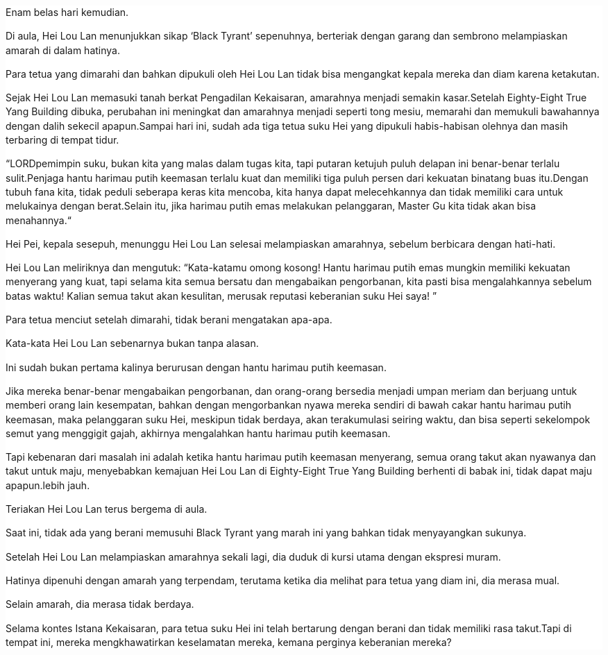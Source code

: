 Enam belas hari kemudian.

Di aula, Hei Lou Lan menunjukkan sikap ‘Black Tyrant’ sepenuhnya, berteriak dengan garang dan sembrono melampiaskan amarah di dalam hatinya.

Para tetua yang dimarahi dan bahkan dipukuli oleh Hei Lou Lan tidak bisa mengangkat kepala mereka dan diam karena ketakutan.

Sejak Hei Lou Lan memasuki tanah berkat Pengadilan Kekaisaran, amarahnya menjadi semakin kasar.Setelah Eighty-Eight True Yang Building dibuka, perubahan ini meningkat dan amarahnya menjadi seperti tong mesiu, memarahi dan memukuli bawahannya dengan dalih sekecil apapun.Sampai hari ini, sudah ada tiga tetua suku Hei yang dipukuli habis-habisan olehnya dan masih terbaring di tempat tidur.

“LORDpemimpin suku, bukan kita yang malas dalam tugas kita, tapi putaran ketujuh puluh delapan ini benar-benar terlalu sulit.Penjaga hantu harimau putih keemasan terlalu kuat dan memiliki tiga puluh persen dari kekuatan binatang buas itu.Dengan tubuh fana kita, tidak peduli seberapa keras kita mencoba, kita hanya dapat melecehkannya dan tidak memiliki cara untuk melukainya dengan berat.Selain itu, jika harimau putih emas melakukan pelanggaran, Master Gu kita tidak akan bisa menahannya.“

Hei Pei, kepala sesepuh, menunggu Hei Lou Lan selesai melampiaskan amarahnya, sebelum berbicara dengan hati-hati.

Hei Lou Lan meliriknya dan mengutuk: “Kata-katamu omong kosong! Hantu harimau putih emas mungkin memiliki kekuatan menyerang yang kuat, tapi selama kita semua bersatu dan mengabaikan pengorbanan, kita pasti bisa mengalahkannya sebelum batas waktu! Kalian semua takut akan kesulitan, merusak reputasi keberanian suku Hei saya! ”

Para tetua menciut setelah dimarahi, tidak berani mengatakan apa-apa.

Kata-kata Hei Lou Lan sebenarnya bukan tanpa alasan.

Ini sudah bukan pertama kalinya berurusan dengan hantu harimau putih keemasan.

Jika mereka benar-benar mengabaikan pengorbanan, dan orang-orang bersedia menjadi umpan meriam dan berjuang untuk memberi orang lain kesempatan, bahkan dengan mengorbankan nyawa mereka sendiri di bawah cakar hantu harimau putih keemasan, maka pelanggaran suku Hei, meskipun tidak berdaya, akan terakumulasi seiring waktu, dan bisa seperti sekelompok semut yang menggigit gajah, akhirnya mengalahkan hantu harimau putih keemasan.

Tapi kebenaran dari masalah ini adalah ketika hantu harimau putih keemasan menyerang, semua orang takut akan nyawanya dan takut untuk maju, menyebabkan kemajuan Hei Lou Lan di Eighty-Eight True Yang Building berhenti di babak ini, tidak dapat maju apapun.lebih jauh.

Teriakan Hei Lou Lan terus bergema di aula.

Saat ini, tidak ada yang berani memusuhi Black Tyrant yang marah ini yang bahkan tidak menyayangkan sukunya.

Setelah Hei Lou Lan melampiaskan amarahnya sekali lagi, dia duduk di kursi utama dengan ekspresi muram.

Hatinya dipenuhi dengan amarah yang terpendam, terutama ketika dia melihat para tetua yang diam ini, dia merasa mual.

Selain amarah, dia merasa tidak berdaya.

Selama kontes Istana Kekaisaran, para tetua suku Hei ini telah bertarung dengan berani dan tidak memiliki rasa takut.Tapi di tempat ini, mereka mengkhawatirkan keselamatan mereka, kemana perginya keberanian mereka?
